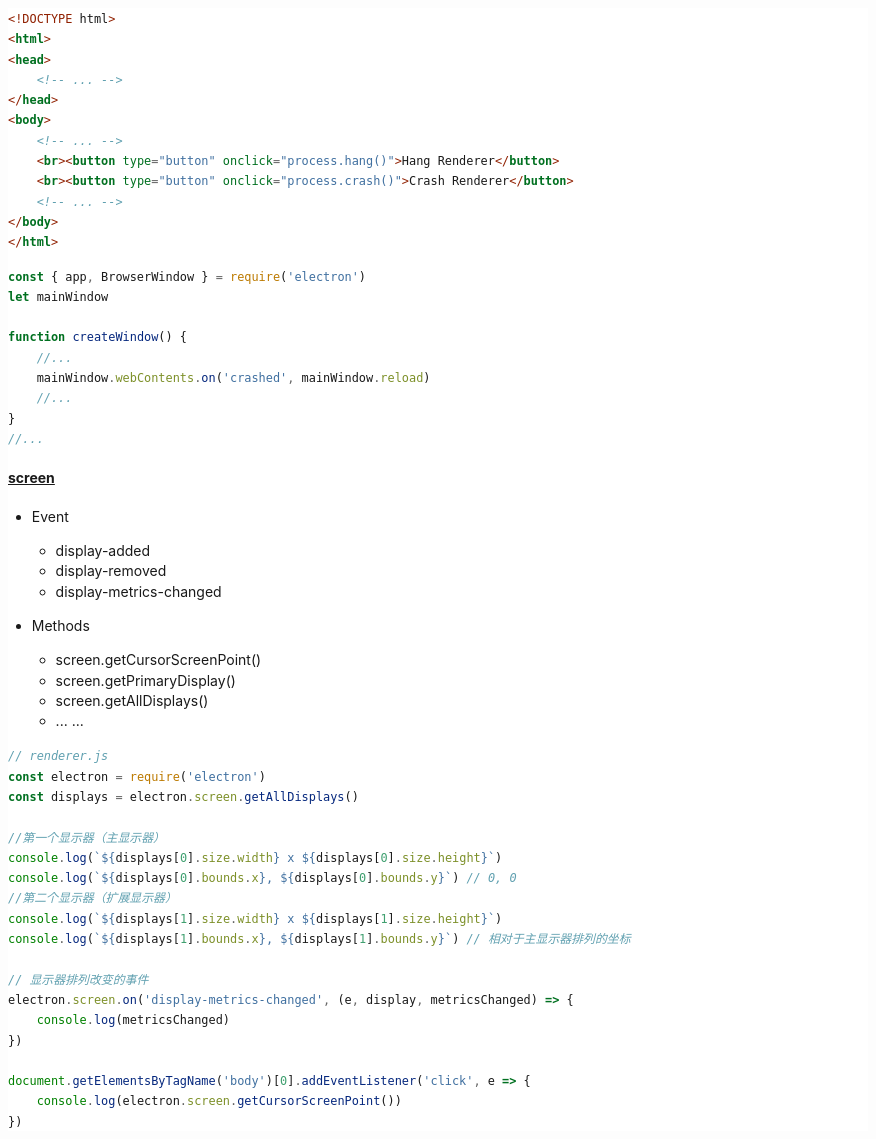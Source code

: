   ```html
  <!DOCTYPE html>
  <html>
  <head>
      <!-- ... -->
  </head>
  <body>
      <!-- ... -->
      <br><button type="button" onclick="process.hang()">Hang Renderer</button>
      <br><button type="button" onclick="process.crash()">Crash Renderer</button>
      <!-- ... -->
  </body>
  </html>
  ```

  ```js
  const { app, BrowserWindow } = require('electron')
  let mainWindow
  
  function createWindow() {
      //...
      mainWindow.webContents.on('crashed', mainWindow.reload)
      //...
  }
  //...
  ```

#### [screen](https://electronjs.org/docs/api/screen#screen)

- Event
  - display-added
  - display-removed
  - display-metrics-changed

- Methods
  - screen.getCursorScreenPoint()
  - screen.getPrimaryDisplay()
  - screen.getAllDisplays()
  - ... ...

```js
// renderer.js
const electron = require('electron')
const displays = electron.screen.getAllDisplays()

//第一个显示器（主显示器）
console.log(`${displays[0].size.width} x ${displays[0].size.height}`)
console.log(`${displays[0].bounds.x}, ${displays[0].bounds.y}`) // 0, 0
//第二个显示器（扩展显示器）
console.log(`${displays[1].size.width} x ${displays[1].size.height}`)
console.log(`${displays[1].bounds.x}, ${displays[1].bounds.y}`) // 相对于主显示器排列的坐标

// 显示器排列改变的事件
electron.screen.on('display-metrics-changed', (e, display, metricsChanged) => {
    console.log(metricsChanged)
})

document.getElementsByTagName('body')[0].addEventListener('click', e => {
    console.log(electron.screen.getCursorScreenPoint())
})
```
